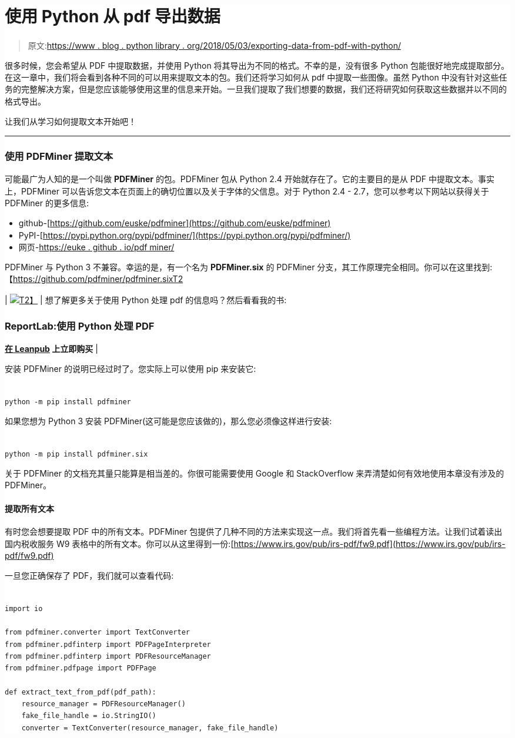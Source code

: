 # 使用 Python 从 pdf 导出数据

> 原文:[https://www . blog . python library . org/2018/05/03/exporting-data-from-pdf-with-python/](https://www.blog.pythonlibrary.org/2018/05/03/exporting-data-from-pdfs-with-python/)

很多时候，您会希望从 PDF 中提取数据，并使用 Python 将其导出为不同的格式。不幸的是，没有很多 Python 包能很好地完成提取部分。在这一章中，我们将会看到各种不同的可以用来提取文本的包。我们还将学习如何从 pdf 中提取一些图像。虽然 Python 中没有针对这些任务的完整解决方案，但是您应该能够使用这里的信息来开始。一旦我们提取了我们想要的数据，我们还将研究如何获取这些数据并以不同的格式导出。

让我们从学习如何提取文本开始吧！

* * *

### 使用 PDFMiner 提取文本

可能最广为人知的是一个叫做 **PDFMiner** 的包。PDFMiner 包从 Python 2.4 开始就存在了。它的主要目的是从 PDF 中提取文本。事实上，PDFMiner 可以告诉您文本在页面上的确切位置以及关于字体的父信息。对于 Python 2.4 - 2.7，您可以参考以下网站以获得关于 PDFMiner 的更多信息:

*   github-[https://github.com/euske/pdfminer](https://github.com/euske/pdfminer)
*   PyPI-[https://pypi.python.org/pypi/pdfminer/](https://pypi.python.org/pypi/pdfminer/)
*   网页-[https://euke . github . io/pdf miner/](https://euske.github.io/pdfminer/)

PDFMiner 与 Python 3 不兼容。幸运的是，有一个名为 **PDFMiner.six** 的 PDFMiner 分支，其工作原理完全相同。你可以在这里找到:【https://github.com/pdfminer/pdfminer.sixT2

| [![](../Images/6381b370238bf66046df003df95c409b.png)T2】](https://leanpub.com/reportlab) | 想了解更多关于使用 Python 处理 pdf 的信息吗？然后看看我的书:

### ReportLab:使用 Python 处理 PDF

**[在 Leanpub](https://leanpub.com/reportlab) 上立即购买** |

安装 PDFMiner 的说明已经过时了。您实际上可以使用 pip 来安装它:

```

python -m pip install pdfminer

```

如果您想为 Python 3 安装 PDFMiner(这可能是您应该做的)，那么您必须像这样进行安装:

```

python -m pip install pdfminer.six

```

关于 PDFMiner 的文档充其量只能算是相当差的。你很可能需要使用 Google 和 StackOverflow 来弄清楚如何有效地使用本章没有涉及的 PDFMiner。

#### 提取所有文本

有时您会想要提取 PDF 中的所有文本。PDFMiner 包提供了几种不同的方法来实现这一点。我们将首先看一些编程方法。让我们试着读出国内税收服务 W9 表格中的所有文本。你可以从这里得到一份:[https://www.irs.gov/pub/irs-pdf/fw9.pdf](https://www.irs.gov/pub/irs-pdf/fw9.pdf)

一旦您正确保存了 PDF，我们就可以查看代码:

```

import io

from pdfminer.converter import TextConverter
from pdfminer.pdfinterp import PDFPageInterpreter
from pdfminer.pdfinterp import PDFResourceManager
from pdfminer.pdfpage import PDFPage

def extract_text_from_pdf(pdf_path):
    resource_manager = PDFResourceManager()
    fake_file_handle = io.StringIO()
    converter = TextConverter(resource_manager, fake_file_handle)
```